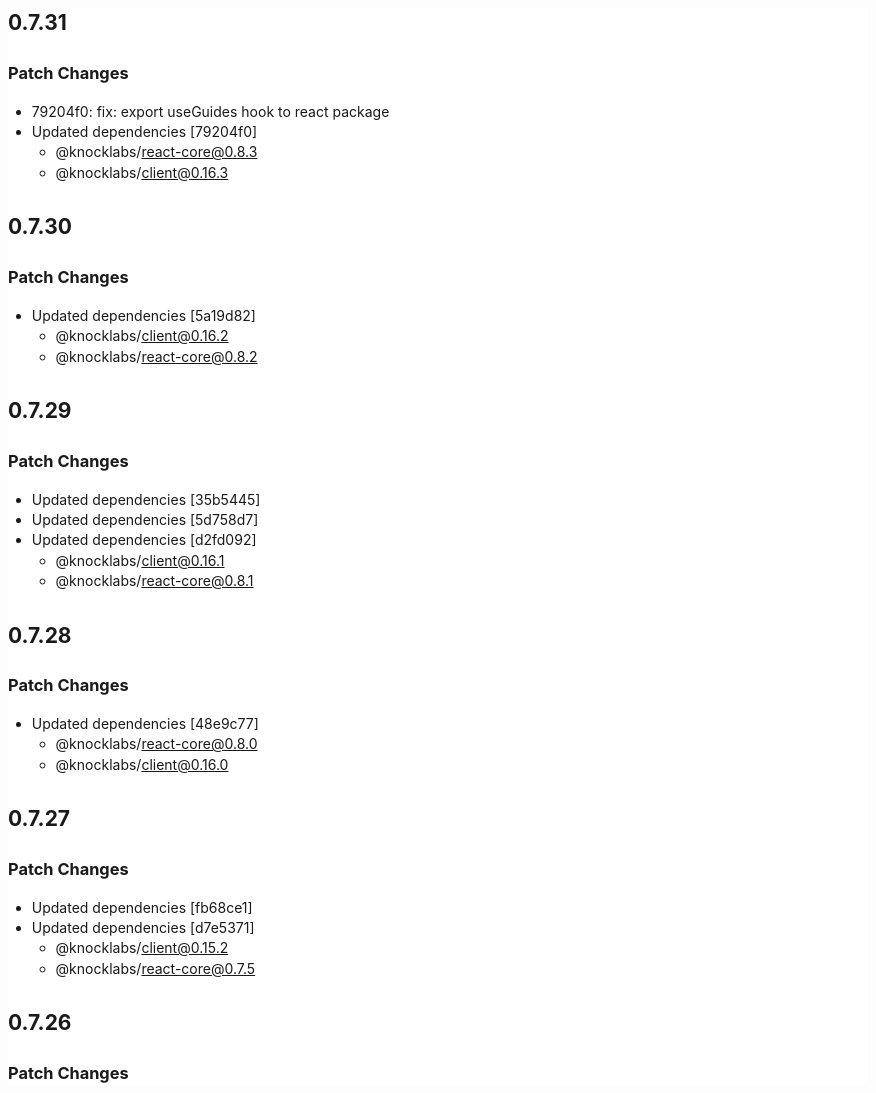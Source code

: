 ## 0.7.31

### Patch Changes

- 79204f0: fix: export useGuides hook to react package
- Updated dependencies [79204f0]
  - @knocklabs/react-core@0.8.3
  - @knocklabs/client@0.16.3

## 0.7.30

### Patch Changes

- Updated dependencies [5a19d82]
  - @knocklabs/client@0.16.2
  - @knocklabs/react-core@0.8.2

## 0.7.29

### Patch Changes

- Updated dependencies [35b5445]
- Updated dependencies [5d758d7]
- Updated dependencies [d2fd092]
  - @knocklabs/client@0.16.1
  - @knocklabs/react-core@0.8.1

## 0.7.28

### Patch Changes

- Updated dependencies [48e9c77]
  - @knocklabs/react-core@0.8.0
  - @knocklabs/client@0.16.0

## 0.7.27

### Patch Changes

- Updated dependencies [fb68ce1]
- Updated dependencies [d7e5371]
  - @knocklabs/client@0.15.2
  - @knocklabs/react-core@0.7.5

## 0.7.26

### Patch Changes
